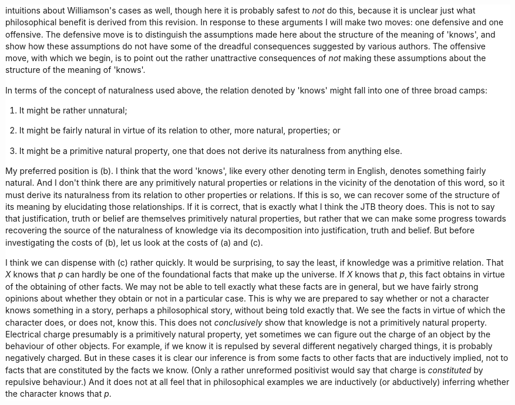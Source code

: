 intuitions about Williamson's cases as well, though here it is probably
safest to *not* do this, because it is unclear just what philosophical
benefit is derived from this revision. In response to these arguments I
will make two moves: one defensive and one offensive. The defensive move
is to distinguish the assumptions made here about the structure of the
meaning of 'knows', and show how these assumptions do not have some of
the dreadful consequences suggested by various authors. The offensive
move, with which we begin, is to point out the rather unattractive
consequences of *not* making these assumptions about the structure of
the meaning of 'knows'.

In terms of the concept of naturalness used above, the relation denoted
by 'knows' might fall into one of three broad camps:

1.  It might be rather unnatural;

2.  It might be fairly natural in virtue of its relation to other, more
    natural, properties; or

3.  It might be a primitive natural property, one that does not derive
    its naturalness from anything else.

My preferred position is (b). I think that the word 'knows', like every
other denoting term in English, denotes something fairly natural. And I
don't think there are any primitively natural properties or relations in
the vicinity of the denotation of this word, so it must derive its
naturalness from its relation to other properties or relations. If this
is so, we can recover some of the structure of its meaning by
elucidating those relationships. If it is correct, that is exactly what
I think the JTB theory does. This is not to say that justification,
truth or belief are themselves primitively natural properties, but
rather that we can make some progress towards recovering the source of
the naturalness of knowledge via its decomposition into justification,
truth and belief. But before investigating the costs of (b), let us look
at the costs of (a) and (c).

I think we can dispense with (c) rather quickly. It would be surprising,
to say the least, if knowledge was a primitive relation. That *X* knows
that *p* can hardly be one of the foundational facts that make up the
universe. If *X* knows that *p*, this fact obtains in virtue of the
obtaining of other facts. We may not be able to tell exactly what these
facts are in general, but we have fairly strong opinions about whether
they obtain or not in a particular case. This is why we are prepared to
say whether or not a character knows something in a story, perhaps a
philosophical story, without being told exactly that. We see the facts
in virtue of which the character does, or does not, know this. This does
not *conclusively* show that knowledge is not a primitively natural
property. Electrical charge presumably is a primitively natural
property, yet sometimes we can figure out the charge of an object by the
behaviour of other objects. For example, if we know it is repulsed by
several different negatively charged things, it is probably negatively
charged. But in these cases it is clear our inference is from some facts
to other facts that are inductively implied, not to facts that are
constituted by the facts we know. (Only a rather unreformed positivist
would say that charge is *constituted* by repulsive behaviour.) And it
does not at all feel that in philosophical examples we are inductively
(or abductively) inferring whether the character knows that *p*.
